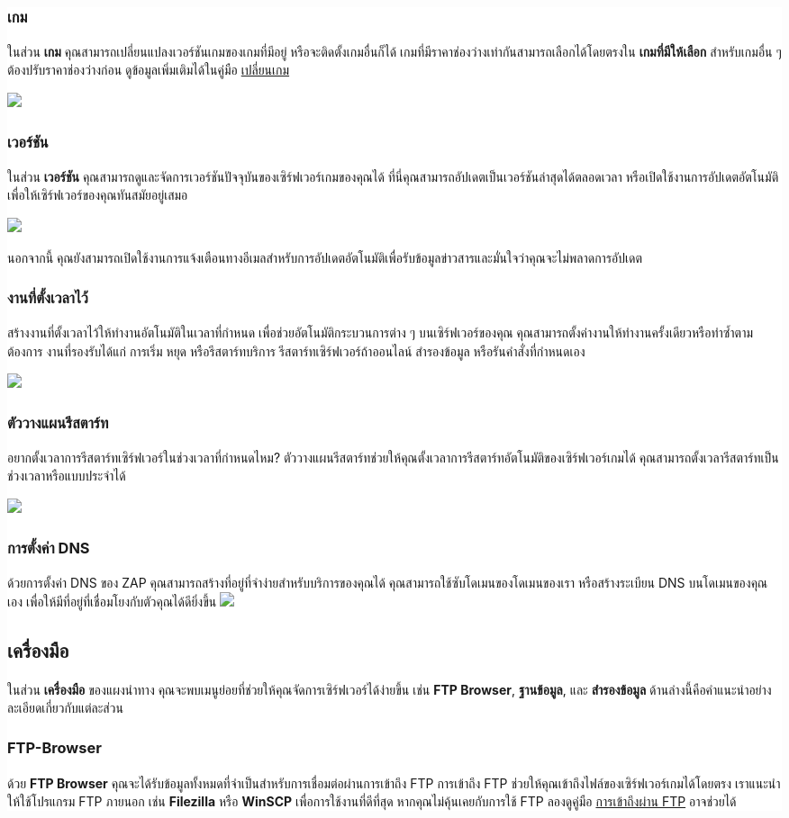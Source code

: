### เกม

ในส่วน **เกม** คุณสามารถเปลี่ยนแปลงเวอร์ชันเกมของเกมที่มีอยู่ หรือจะติดตั้งเกมอื่นก็ได้ เกมที่มีราคาช่องว่างเท่ากันสามารถเลือกได้โดยตรงใน **เกมที่มีให้เลือก** สำหรับเกมอื่น ๆ ต้องปรับราคาช่องว่างก่อน ดูข้อมูลเพิ่มเติมได้ในคู่มือ [เปลี่ยนเกม](gameserver-gameswitch.md)

![](https://screensaver01.zap-hosting.com/index.php/s/xkkECw7o52fAMWk/preview)



### เวอร์ชัน

ในส่วน **เวอร์ชัน** คุณสามารถดูและจัดการเวอร์ชันปัจจุบันของเซิร์ฟเวอร์เกมของคุณได้ ที่นี่คุณสามารถอัปเดตเป็นเวอร์ชันล่าสุดได้ตลอดเวลา หรือเปิดใช้งานการอัปเดตอัตโนมัติเพื่อให้เซิร์ฟเวอร์ของคุณทันสมัยอยู่เสมอ

![](https://screensaver01.zap-hosting.com/index.php/s/BH2JzyRHTeLdKHz/preview)

นอกจากนี้ คุณยังสามารถเปิดใช้งานการแจ้งเตือนทางอีเมลสำหรับการอัปเดตอัตโนมัติเพื่อรับข้อมูลข่าวสารและมั่นใจว่าคุณจะไม่พลาดการอัปเดต



### งานที่ตั้งเวลาไว้

สร้างงานที่ตั้งเวลาไว้ให้ทำงานอัตโนมัติในเวลาที่กำหนด เพื่อช่วยอัตโนมัติกระบวนการต่าง ๆ บนเซิร์ฟเวอร์ของคุณ คุณสามารถตั้งค่างานให้ทำงานครั้งเดียวหรือทำซ้ำตามต้องการ งานที่รองรับได้แก่ การเริ่ม หยุด หรือรีสตาร์ทบริการ รีสตาร์ทเซิร์ฟเวอร์ถ้าออนไลน์ สำรองข้อมูล หรือรันคำสั่งที่กำหนดเอง

![](https://screensaver01.zap-hosting.com/index.php/s/P6DeWiRC3tDqG2z/preview)

### ตัววางแผนรีสตาร์ท

อยากตั้งเวลาการรีสตาร์ทเซิร์ฟเวอร์ในช่วงเวลาที่กำหนดไหม? ตัววางแผนรีสตาร์ทช่วยให้คุณตั้งเวลาการรีสตาร์ทอัตโนมัติของเซิร์ฟเวอร์เกมได้ คุณสามารถตั้งเวลารีสตาร์ทเป็นช่วงเวลาหรือแบบประจำได้

![](https://screensaver01.zap-hosting.com/index.php/s/Y6WciDS7YP98P4m/preview)

### การตั้งค่า DNS
ด้วยการตั้งค่า DNS ของ ZAP คุณสามารถสร้างที่อยู่ที่จำง่ายสำหรับบริการของคุณได้ คุณสามารถใช้ซับโดเมนของโดเมนของเรา หรือสร้างระเบียน DNS บนโดเมนของคุณเอง เพื่อให้มีที่อยู่ที่เชื่อมโยงกับตัวคุณได้ดียิ่งขึ้น
![](https://screensaver01.zap-hosting.com/index.php/s/tM5FGTHRSbZA5rN/preview)

## เครื่องมือ

ในส่วน **เครื่องมือ** ของแผงนำทาง คุณจะพบเมนูย่อยที่ช่วยให้คุณจัดการเซิร์ฟเวอร์ได้ง่ายขึ้น เช่น **FTP Browser**, **ฐานข้อมูล**, และ **สำรองข้อมูล** ด้านล่างนี้คือคำแนะนำอย่างละเอียดเกี่ยวกับแต่ละส่วน

### FTP-Browser

ด้วย **FTP Browser** คุณจะได้รับข้อมูลทั้งหมดที่จำเป็นสำหรับการเชื่อมต่อผ่านการเข้าถึง FTP การเข้าถึง FTP ช่วยให้คุณเข้าถึงไฟล์ของเซิร์ฟเวอร์เกมได้โดยตรง เราแนะนำให้ใช้โปรแกรม FTP ภายนอก เช่น **Filezilla** หรือ **WinSCP** เพื่อการใช้งานที่ดีที่สุด หากคุณไม่คุ้นเคยกับการใช้ FTP ลองดูคู่มือ [การเข้าถึงผ่าน FTP](gameserver-ftpaccess.md) อาจช่วยได้
